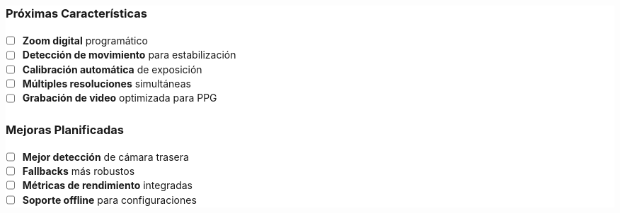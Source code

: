 ### Próximas Características
- [ ] **Zoom digital** programático
- [ ] **Detección de movimiento** para estabilización
- [ ] **Calibración automática** de exposición
- [ ] **Múltiples resoluciones** simultáneas
- [ ] **Grabación de video** optimizada para PPG

### Mejoras Planificadas
- [ ] **Mejor detección** de cámara trasera
- [ ] **Fallbacks** más robustos
- [ ] **Métricas de rendimiento** integradas
- [ ] **Soporte offline** para configuraciones